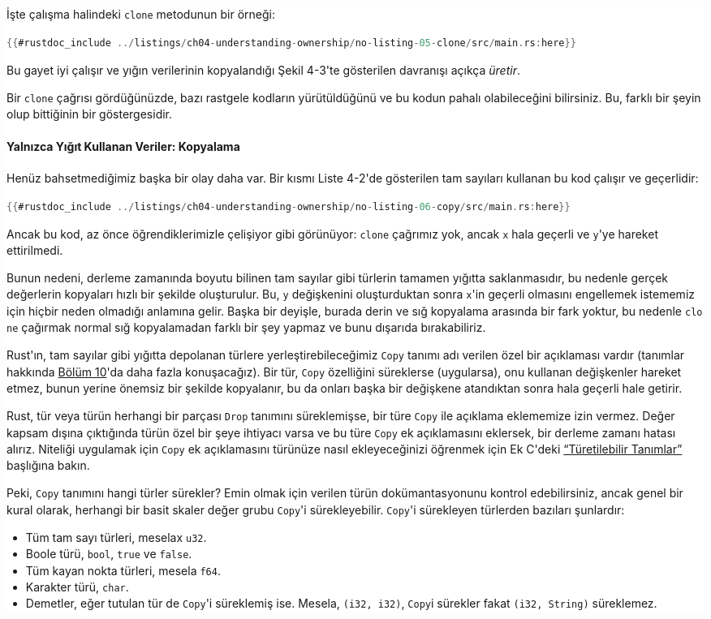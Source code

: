 İşte çalışma halindeki `clone` metodunun bir örneği:

```rust
{{#rustdoc_include ../listings/ch04-understanding-ownership/no-listing-05-clone/src/main.rs:here}}
```

Bu gayet iyi çalışır ve yığın verilerinin kopyalandığı Şekil 4-3'te gösterilen davranışı açıkça *üretir*.

Bir `clone` çağrısı gördüğünüzde, bazı rastgele kodların yürütüldüğünü ve bu kodun pahalı olabileceğini bilirsiniz. 
Bu, farklı bir şeyin olup bittiğinin bir göstergesidir.

#### Yalnızca Yığıt Kullanan Veriler: Kopyalama

Henüz bahsetmediğimiz başka bir olay daha var. Bir kısmı Liste 4-2'de gösterilen 
tam sayıları kullanan bu kod çalışır ve geçerlidir:


```rust
{{#rustdoc_include ../listings/ch04-understanding-ownership/no-listing-06-copy/src/main.rs:here}}
```

Ancak bu kod, az önce öğrendiklerimizle çelişiyor gibi görünüyor: `clone` çağrımız yok, ancak `x` hala geçerli ve `y`'ye hareket ettirilmedi.

Bunun nedeni, derleme zamanında boyutu bilinen tam sayılar gibi türlerin tamamen yığıtta saklanmasıdır, 
bu nedenle gerçek değerlerin kopyaları hızlı bir şekilde oluşturulur. Bu, `y` değişkenini oluşturduktan sonra `x`'in geçerli olmasını engellemek istememiz için hiçbir neden olmadığı anlamına gelir. Başka bir deyişle, burada derin ve sığ kopyalama arasında bir fark yoktur, 
bu nedenle `clone` çağırmak normal sığ kopyalamadan farklı bir şey yapmaz ve bunu dışarıda bırakabiliriz.

Rust'ın, tam sayılar gibi yığıtta depolanan türlere yerleştirebileceğimiz `Copy` tanımı adı verilen özel bir açıklaması vardır 
(tanımlar hakkında [Bölüm 10][traits]'da daha fazla konuşacağız). 
Bir tür, `Copy` özelliğini süreklerse (uygularsa), onu kullanan değişkenler hareket etmez, 
bunun yerine önemsiz bir şekilde kopyalanır, bu da onları başka bir değişkene atandıktan sonra hala geçerli hale getirir.

Rust, tür veya türün herhangi bir parçası `Drop` tanımını süreklemişse, bir türe `Copy` ile açıklama eklememize izin vermez. 
Değer kapsam dışına çıktığında türün özel bir şeye ihtiyacı varsa ve bu türe `Copy` ek açıklamasını eklersek, 
bir derleme zamanı hatası alırız. Niteliği uygulamak için `Copy` ek açıklamasını türünüze nasıl ekleyeceğinizi öğrenmek için 
Ek C'deki [“Türetilebilir Tanımlar”][derivable-traits] başlığına bakın.

Peki, `Copy` tanımını hangi türler sürekler? Emin olmak için verilen türün dokümantasyonunu kontrol edebilirsiniz, 
ancak genel bir kural olarak, herhangi bir basit skaler değer grubu `Copy`'i sürekleyebilir. 
`Copy`'i sürekleyen türlerden bazıları şunlardır:

* Tüm tam sayı türleri, meselax `u32`.
* Boole türü, `bool`, `true` ve `false`.
* Tüm kayan nokta türleri, mesela `f64`.
* Karakter türü, `char`.
* Demetler, eğer tutulan tür de `Copy`'i süreklemiş ise. Mesela,
  `(i32, i32)`, `Copy`i sürekler fakat `(i32, String)` süreklemez.


[data-types]: ch03-02-data-types.html#data-types
[ch8]: ch08-02-strings.html
[traits]: ch10-02-traits.html
[derivable-traits]: appendix-03-derivable-traits.html
[method-syntax]: ch05-03-method-syntax.html#method-syntax
[paths-module-tree]: ch07-03-paths-for-referring-to-an-item-in-the-module-tree.html
[drop]: ../std/ops/trait.Drop.html#tymethod.drop